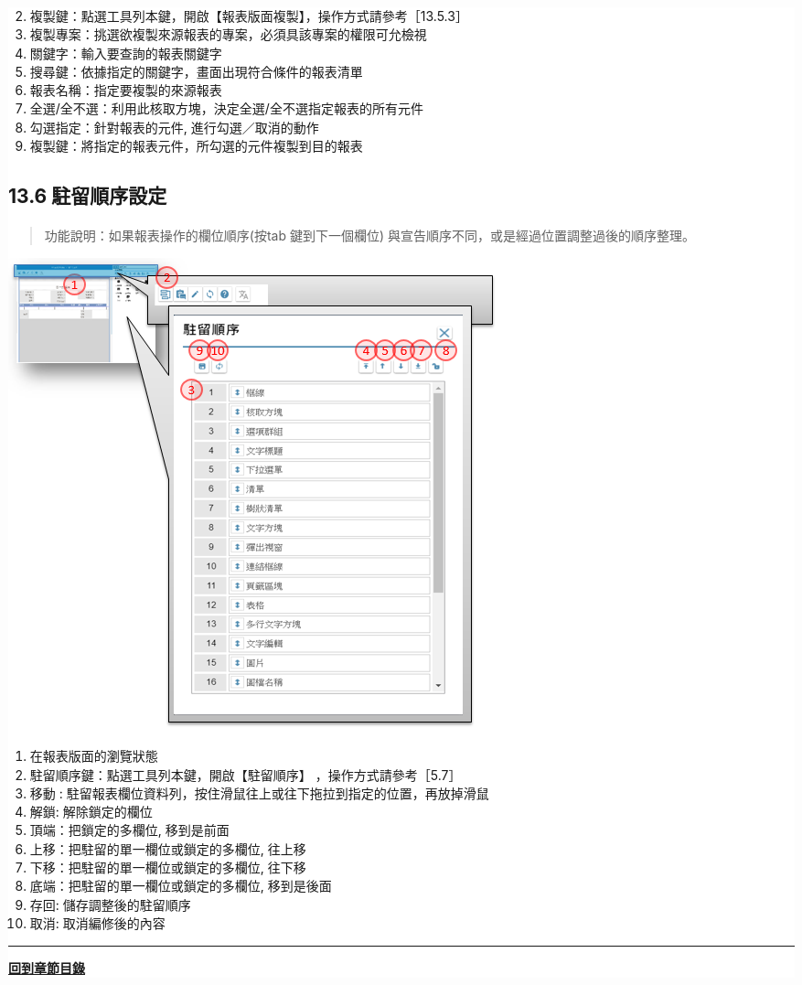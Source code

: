 2. 複製鍵：點選工具列本鍵，開啟【報表版面複製】，操作方式請參考［13.5.3］
3. 複製專案：挑選欲複製來源報表的專案，必須具該專案的權限可允檢視
4. 關鍵字：輸入要查詢的報表關鍵字
5. 搜尋鍵：依據指定的關鍵字，畫面出現符合條件的報表清單
6. 報表名稱：指定要複製的來源報表
7. 全選/全不選：利用此核取方塊，決定全選/全不選指定報表的所有元件
8. 勾選指定：針對報表的元件, 進行勾選／取消的動作
9. 複製鍵：將指定的報表元件，所勾選的元件複製到目的報表


## **13.6 駐留順序設定**
> 功能說明：如果報表操作的欄位順序(按tab 鍵到下一個欄位) 與宣告順序不同，或是經過位置調整過後的順序整理。

![](images/13.6-1.png)
1. 在報表版面的瀏覽狀態
2. 駐留順序鍵：點選工具列本鍵，開啟【駐留順序】 ，操作方式請參考［5.7］
3. 移動 : 駐留報表欄位資料列，按住滑鼠往上或往下拖拉到指定的位置，再放掉滑鼠
4. 解鎖: 解除鎖定的欄位
5. 頂端：把鎖定的多欄位, 移到是前面
6. 上移：把駐留的單一欄位或鎖定的多欄位, 往上移
7. 下移：把駐留的單一欄位或鎖定的多欄位, 往下移
8. 底端：把駐留的單一欄位或鎖定的多欄位, 移到是後面
9. 存回: 儲存調整後的駐留順序
10. 取消: 取消編修後的內容


---
[**回到章節目錄**](index.html#MainMenu)